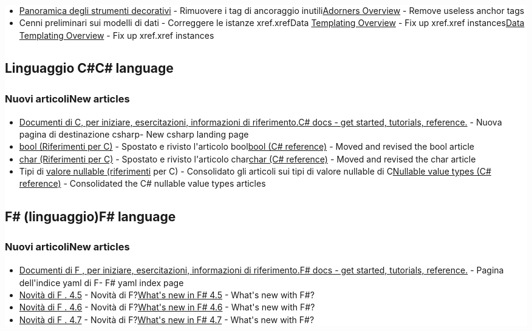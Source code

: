- <span data-ttu-id="fa363-159">[Panoramica degli strumenti decorativi](../framework/wpf/controls/adorners-overview.md) - Rimuovere i tag di ancoraggio inutili</span><span class="sxs-lookup"><span data-stu-id="fa363-159">[Adorners Overview](../framework/wpf/controls/adorners-overview.md) - Remove useless anchor tags</span></span>
- <span data-ttu-id="fa363-160">Cenni preliminari sui modelli di dati - Correggere le istanze xref.xrefData [Templating Overview](../framework/wpf/data/data-templating-overview.md) - Fix up xref.xref instances</span><span class="sxs-lookup"><span data-stu-id="fa363-160">[Data Templating Overview](../framework/wpf/data/data-templating-overview.md) - Fix up xref.xref instances</span></span>

## <a name="c-language"></a><span data-ttu-id="fa363-161">Linguaggio C#</span><span class="sxs-lookup"><span data-stu-id="fa363-161">C# language</span></span>

### <a name="new-articles"></a><span data-ttu-id="fa363-162">Nuovi articoli</span><span class="sxs-lookup"><span data-stu-id="fa363-162">New articles</span></span>

- [<span data-ttu-id="fa363-163">Documenti di C, per iniziare, esercitazioni, informazioni di riferimento.</span><span class="sxs-lookup"><span data-stu-id="fa363-163">C# docs - get started, tutorials, reference.</span></span>](../csharp/index.yml) <span data-ttu-id="fa363-164">- Nuova pagina di destinazione csharp</span><span class="sxs-lookup"><span data-stu-id="fa363-164">- New csharp landing page</span></span>
- <span data-ttu-id="fa363-165">[bool (Riferimenti per C)](../csharp/language-reference/builtin-types/bool.md) - Spostato e rivisto l'articolo bool</span><span class="sxs-lookup"><span data-stu-id="fa363-165">[bool (C# reference)](../csharp/language-reference/builtin-types/bool.md) - Moved and revised the bool article</span></span>
- <span data-ttu-id="fa363-166">[char (Riferimenti per C)](../csharp/language-reference/builtin-types/char.md) - Spostato e rivisto l'articolo char</span><span class="sxs-lookup"><span data-stu-id="fa363-166">[char (C# reference)](../csharp/language-reference/builtin-types/char.md) - Moved and revised the char article</span></span>
- <span data-ttu-id="fa363-167">Tipi di [valore nullable (riferimenti](../csharp/language-reference/builtin-types/nullable-value-types.md) per C) - Consolidato gli articoli sui tipi di valore nullable di C</span><span class="sxs-lookup"><span data-stu-id="fa363-167">[Nullable value types (C# reference)](../csharp/language-reference/builtin-types/nullable-value-types.md) - Consolidated the C# nullable value types articles</span></span>

## <a name="f-language"></a><span data-ttu-id="fa363-168">F# (linguaggio)</span><span class="sxs-lookup"><span data-stu-id="fa363-168">F# language</span></span>

### <a name="new-articles"></a><span data-ttu-id="fa363-169">Nuovi articoli</span><span class="sxs-lookup"><span data-stu-id="fa363-169">New articles</span></span>

- [<span data-ttu-id="fa363-170">Documenti di F , per iniziare, esercitazioni, informazioni di riferimento.</span><span class="sxs-lookup"><span data-stu-id="fa363-170">F# docs - get started, tutorials, reference.</span></span>](../fsharp/index.yml) <span data-ttu-id="fa363-171">- Pagina dell'indice yaml di F</span><span class="sxs-lookup"><span data-stu-id="fa363-171">- F# yaml index page</span></span>
- <span data-ttu-id="fa363-172">[Novità di F . 4.5](../fsharp/whats-new/fsharp-45.md) - Novità di F?</span><span class="sxs-lookup"><span data-stu-id="fa363-172">[What's new in F# 4.5](../fsharp/whats-new/fsharp-45.md) - What's new with F#?</span></span>
- <span data-ttu-id="fa363-173">[Novità di F . 4.6](../fsharp/whats-new/fsharp-46.md) - Novità di F?</span><span class="sxs-lookup"><span data-stu-id="fa363-173">[What's new in F# 4.6](../fsharp/whats-new/fsharp-46.md) - What's new with F#?</span></span>
- <span data-ttu-id="fa363-174">[Novità di F . 4.7](../fsharp/whats-new/fsharp-47.md) - Novità di F?</span><span class="sxs-lookup"><span data-stu-id="fa363-174">[What's new in F# 4.7](../fsharp/whats-new/fsharp-47.md) - What's new with F#?</span></span>

